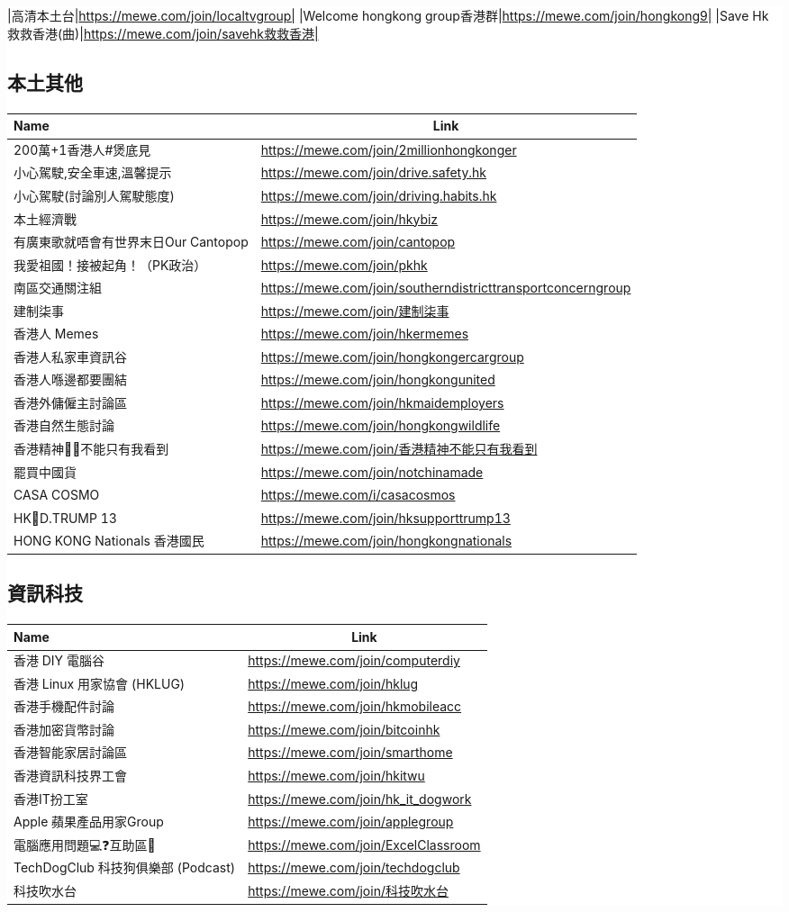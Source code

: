 |高清本土台|https://mewe.com/join/localtvgroup|
|Welcome hongkong group香港群|https://mewe.com/join/hongkong9|
|Save Hk 救救香港(曲)|https://mewe.com/join/savehk救救香港|
## 本土其他
|Name|Link|
|:---|---|
|200萬+1香港人#煲底見|https://mewe.com/join/2millionhongkonger|
|小心駕駛,安全車速,溫馨提示|https://mewe.com/join/drive.safety.hk|
|小心駕駛(討論別人駕駛態度)|https://mewe.com/join/driving.habits.hk|
|本土經濟戰|https://mewe.com/join/hkybiz|
|有廣東歌就唔會有世界末日Our Cantopop|https://mewe.com/join/cantopop|
|我愛祖國！接被起角！（PK政治）|https://mewe.com/join/pkhk|
|南區交通關注組|https://mewe.com/join/southerndistricttransportconcerngroup|
|建制柒事|https://mewe.com/join/建制柒事|
|香港人 Memes|https://mewe.com/join/hkermemes|
|香港人私家車資訊谷|https://mewe.com/join/hongkongercargroup|
|香港人喺邊都要團結|https://mewe.com/join/hongkongunited|
|香港外傭僱主討論區|https://mewe.com/join/hkmaidemployers|
|香港自然生態討論|https://mewe.com/join/hongkongwildlife|
|香港精神💪🏻不能只有我看到|https://mewe.com/join/香港精神不能只有我看到|
|罷買中國貨|https://mewe.com/join/notchinamade|
|CASA COSMO|https://mewe.com/i/casacosmos|
|HK💪D.TRUMP 13|https://mewe.com/join/hksupporttrump13|
|HONG KONG Nationals 香港國民|https://mewe.com/join/hongkongnationals|
## 資訊科技
|Name|Link|
|:---|---|
|香港 DIY 電腦谷|https://mewe.com/join/computerdiy|
|香港 Linux 用家協會 (HKLUG)|https://mewe.com/join/hklug|
|香港手機配件討論|https://mewe.com/join/hkmobileacc|
|香港加密貨幣討論|https://mewe.com/join/bitcoinhk|
|香港智能家居討論區|https://mewe.com/join/smarthome|
|香港資訊科技界工會|https://mewe.com/join/hkitwu|
|香港IT扮工室|https://mewe.com/join/hk_it_dogwork|
|Apple 蘋果產品用家Group|https://mewe.com/join/applegroup|
|電腦應用問題💻❓互助區🙋|https://mewe.com/join/ExcelClassroom|
|TechDogClub 科技狗俱樂部 (Podcast)|https://mewe.com/join/techdogclub|
|科技吹水台|https://mewe.com/join/科技吹水台|